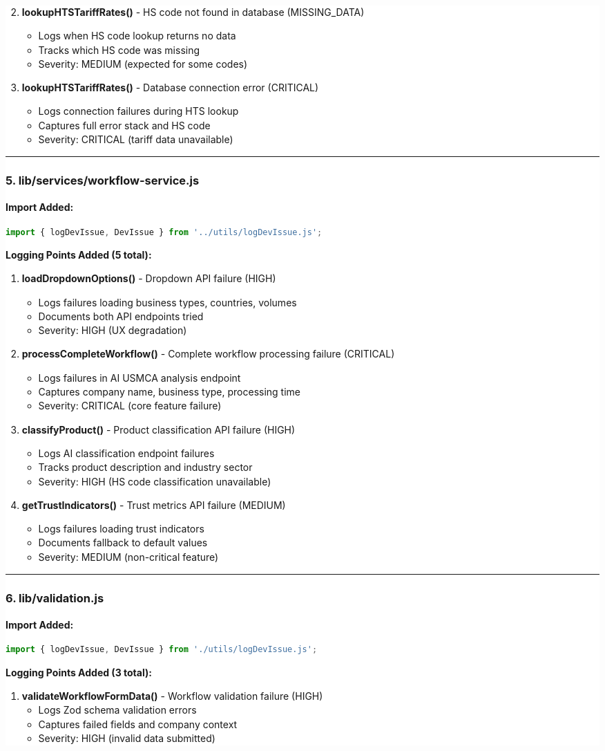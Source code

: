 2. **lookupHTSTariffRates()** - HS code not found in database (MISSING_DATA)
   - Logs when HS code lookup returns no data
   - Tracks which HS code was missing
   - Severity: MEDIUM (expected for some codes)

3. **lookupHTSTariffRates()** - Database connection error (CRITICAL)
   - Logs connection failures during HTS lookup
   - Captures full error stack and HS code
   - Severity: CRITICAL (tariff data unavailable)

---

### 5. **lib/services/workflow-service.js**

**Import Added:**
```javascript
import { logDevIssue, DevIssue } from '../utils/logDevIssue.js';
```

**Logging Points Added (5 total):**

1. **loadDropdownOptions()** - Dropdown API failure (HIGH)
   - Logs failures loading business types, countries, volumes
   - Documents both API endpoints tried
   - Severity: HIGH (UX degradation)

2. **processCompleteWorkflow()** - Complete workflow processing failure (CRITICAL)
   - Logs failures in AI USMCA analysis endpoint
   - Captures company name, business type, processing time
   - Severity: CRITICAL (core feature failure)

3. **classifyProduct()** - Product classification API failure (HIGH)
   - Logs AI classification endpoint failures
   - Tracks product description and industry sector
   - Severity: HIGH (HS code classification unavailable)

4. **getTrustIndicators()** - Trust metrics API failure (MEDIUM)
   - Logs failures loading trust indicators
   - Documents fallback to default values
   - Severity: MEDIUM (non-critical feature)

---

### 6. **lib/validation.js**

**Import Added:**
```javascript
import { logDevIssue, DevIssue } from './utils/logDevIssue.js';
```

**Logging Points Added (3 total):**

1. **validateWorkflowFormData()** - Workflow validation failure (HIGH)
   - Logs Zod schema validation errors
   - Captures failed fields and company context
   - Severity: HIGH (invalid data submitted)
